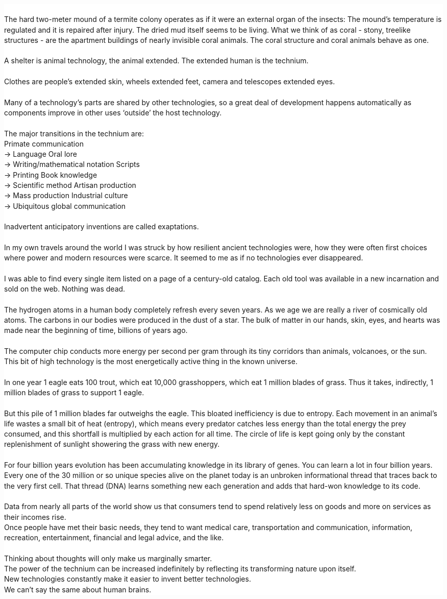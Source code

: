 <br>
The hard two-meter mound of a termite colony operates as if it were an external organ of the insects: The mound’s temperature is regulated and it is repaired after injury. The dried mud itself seems to be living. What we think of as coral - stony, treelike structures - are the apartment buildings of nearly invisible coral animals. The coral structure and coral animals behave as one.<br>
<br>
A shelter is animal technology, the animal extended. The extended human is the technium.<br>
<br>
Clothes are people’s extended skin, wheels extended feet, camera and telescopes extended eyes.<br>
<br>
Many of a technology’s parts are shared by other technologies, so a great deal of development happens automatically as components improve in other uses ‘outside’ the host technology.<br>
<br>
The major transitions in the technium are:<br>
  Primate communication<br>
→ Language Oral lore<br>
→ Writing/mathematical notation Scripts<br>
→ Printing Book knowledge<br>
→ Scientific method Artisan production<br>
→ Mass production Industrial culture<br>
→ Ubiquitous global communication<br>
<br>
Inadvertent anticipatory inventions are called exaptations.<br>
<br>
In my own travels around the world I was struck by how resilient ancient technologies were, how they were often first choices where power and modern resources were scarce. It seemed to me as if no technologies ever disappeared.<br>
<br>
I was able to find every single item listed on a page of a century-old catalog. Each old tool was available in a new incarnation and sold on the web. Nothing was dead.<br>
<br>
The hydrogen atoms in a human body completely refresh every seven years. As we age we are really a river of cosmically old atoms. The carbons in our bodies were produced in the dust of a star. The bulk of matter in our hands, skin, eyes, and hearts was made near the beginning of time, billions of years ago.<br>
<br>
The computer chip conducts more energy per second per gram through its tiny corridors than animals, volcanoes, or the sun. This bit of high technology is the most energetically active thing in the known universe.<br>
<br>
In one year 1 eagle eats 100 trout, which eat 10,000 grasshoppers, which eat 1 million blades of grass. Thus it takes, indirectly, 1 million blades of grass to support 1 eagle.<br>
<br>
But this pile of 1 million blades far outweighs the eagle. This bloated inefficiency is due to entropy. Each movement in an animal’s life wastes a small bit of heat (entropy), which means every predator catches less energy than the total energy the prey consumed, and this shortfall is multiplied by each action for all time. The circle of life is kept going only by the constant replenishment of sunlight showering the grass with new energy.<br>
<br>
For four billion years evolution has been accumulating knowledge in its library of genes. You can learn a lot in four billion years. Every one of the 30 million or so unique species alive on the planet today is an unbroken informational thread that traces back to the very first cell. That thread (DNA) learns something new each generation and adds that hard-won knowledge to its code.<br>
<br>
Data from nearly all parts of the world show us that consumers tend to spend relatively less on goods and more on services as their incomes rise.<br>
Once people have met their basic needs, they tend to want medical care, transportation and communication, information, recreation, entertainment, financial and legal advice, and the like.<br>
<br>
Thinking about thoughts will only make us marginally smarter.<br>
The power of the technium can be increased indefinitely by reflecting its transforming nature upon itself.<br>
New technologies constantly make it easier to invent better technologies.<br>
We can’t say the same about human brains.<br>